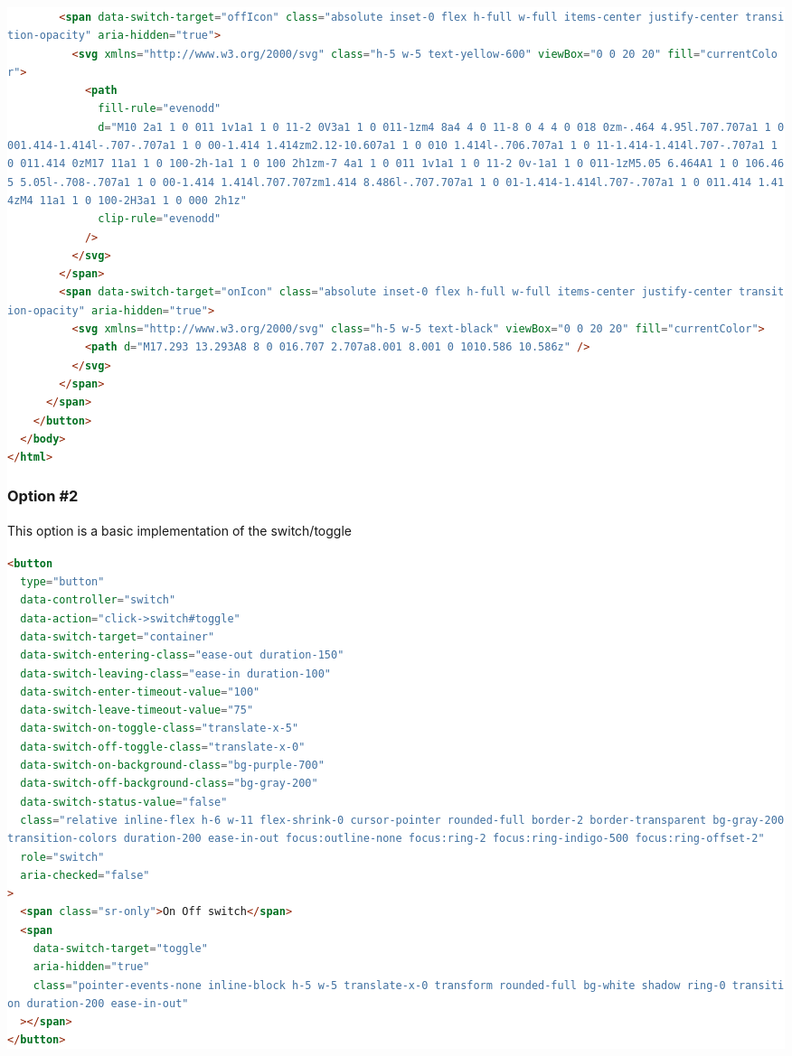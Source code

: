 ```html
        <span data-switch-target="offIcon" class="absolute inset-0 flex h-full w-full items-center justify-center transition-opacity" aria-hidden="true">
          <svg xmlns="http://www.w3.org/2000/svg" class="h-5 w-5 text-yellow-600" viewBox="0 0 20 20" fill="currentColor">
            <path
              fill-rule="evenodd"
              d="M10 2a1 1 0 011 1v1a1 1 0 11-2 0V3a1 1 0 011-1zm4 8a4 4 0 11-8 0 4 4 0 018 0zm-.464 4.95l.707.707a1 1 0 001.414-1.414l-.707-.707a1 1 0 00-1.414 1.414zm2.12-10.607a1 1 0 010 1.414l-.706.707a1 1 0 11-1.414-1.414l.707-.707a1 1 0 011.414 0zM17 11a1 1 0 100-2h-1a1 1 0 100 2h1zm-7 4a1 1 0 011 1v1a1 1 0 11-2 0v-1a1 1 0 011-1zM5.05 6.464A1 1 0 106.465 5.05l-.708-.707a1 1 0 00-1.414 1.414l.707.707zm1.414 8.486l-.707.707a1 1 0 01-1.414-1.414l.707-.707a1 1 0 011.414 1.414zM4 11a1 1 0 100-2H3a1 1 0 000 2h1z"
              clip-rule="evenodd"
            />
          </svg>
        </span>
        <span data-switch-target="onIcon" class="absolute inset-0 flex h-full w-full items-center justify-center transition-opacity" aria-hidden="true">
          <svg xmlns="http://www.w3.org/2000/svg" class="h-5 w-5 text-black" viewBox="0 0 20 20" fill="currentColor">
            <path d="M17.293 13.293A8 8 0 016.707 2.707a8.001 8.001 0 1010.586 10.586z" />
          </svg>
        </span>
      </span>
    </button>
  </body>
</html>
```

### Option #2

This option is a basic implementation of the switch/toggle

```html
<button
  type="button"
  data-controller="switch"
  data-action="click->switch#toggle"
  data-switch-target="container"
  data-switch-entering-class="ease-out duration-150"
  data-switch-leaving-class="ease-in duration-100"
  data-switch-enter-timeout-value="100"
  data-switch-leave-timeout-value="75"
  data-switch-on-toggle-class="translate-x-5"
  data-switch-off-toggle-class="translate-x-0"
  data-switch-on-background-class="bg-purple-700"
  data-switch-off-background-class="bg-gray-200"
  data-switch-status-value="false"
  class="relative inline-flex h-6 w-11 flex-shrink-0 cursor-pointer rounded-full border-2 border-transparent bg-gray-200 transition-colors duration-200 ease-in-out focus:outline-none focus:ring-2 focus:ring-indigo-500 focus:ring-offset-2"
  role="switch"
  aria-checked="false"
>
  <span class="sr-only">On Off switch</span>
  <span
    data-switch-target="toggle"
    aria-hidden="true"
    class="pointer-events-none inline-block h-5 w-5 translate-x-0 transform rounded-full bg-white shadow ring-0 transition duration-200 ease-in-out"
  ></span>
</button>
```
